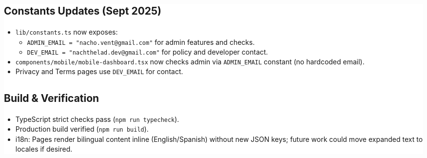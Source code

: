 ## Constants Updates (Sept 2025)

- `lib/constants.ts` now exposes:
  - `ADMIN_EMAIL = "nacho.vent@gmail.com"` for admin features and checks.
  - `DEV_EMAIL = "nachthelad.dev@gmail.com"` for policy and developer contact.
- `components/mobile/mobile-dashboard.tsx` now checks admin via `ADMIN_EMAIL` constant (no hardcoded email).
- Privacy and Terms pages use `DEV_EMAIL` for contact.

## Build & Verification

- TypeScript strict checks pass (`npm run typecheck`).
- Production build verified (`npm run build`).
- i18n: Pages render bilingual content inline (English/Spanish) without new JSON keys; future work could move expanded text to locales if desired.
